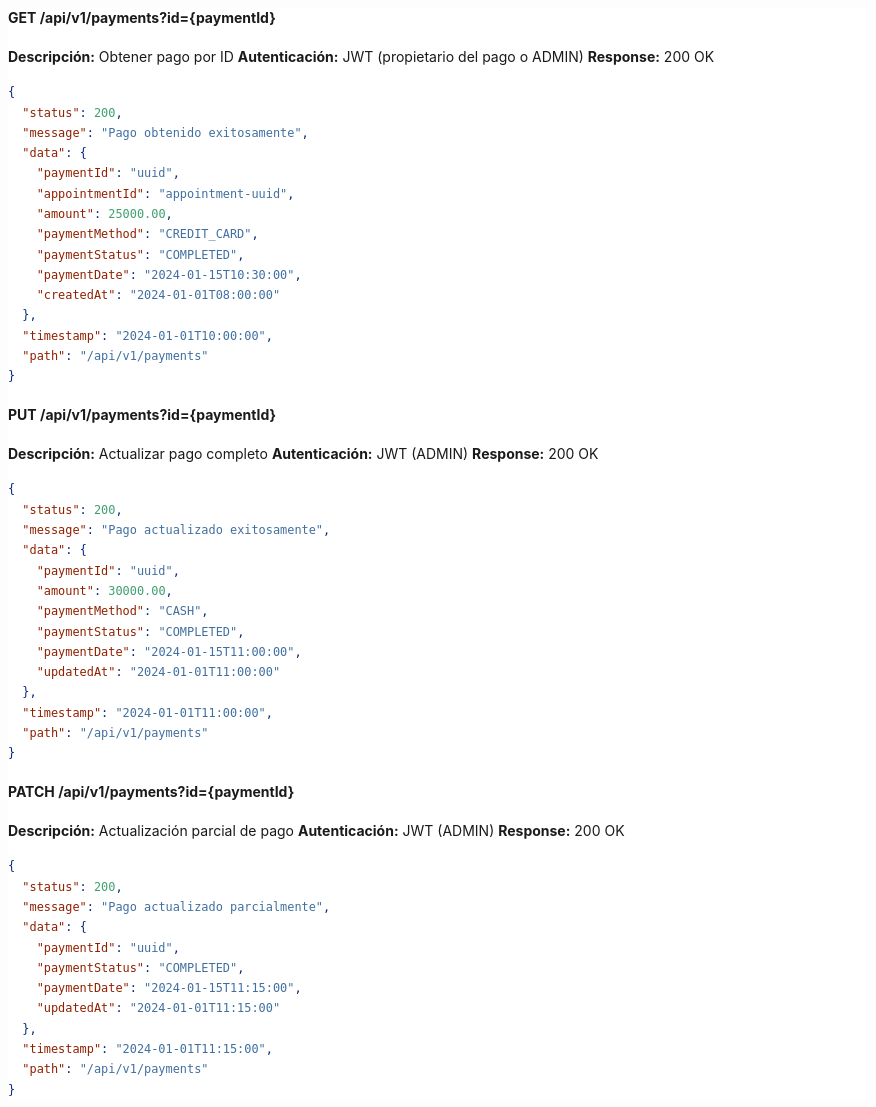 #### GET /api/v1/payments?id={paymentId}
**Descripción:** Obtener pago por ID
**Autenticación:** JWT (propietario del pago o ADMIN)
**Response:** 200 OK
```json
{
  "status": 200,
  "message": "Pago obtenido exitosamente",
  "data": {
    "paymentId": "uuid",
    "appointmentId": "appointment-uuid",
    "amount": 25000.00,
    "paymentMethod": "CREDIT_CARD",
    "paymentStatus": "COMPLETED",
    "paymentDate": "2024-01-15T10:30:00",
    "createdAt": "2024-01-01T08:00:00"
  },
  "timestamp": "2024-01-01T10:00:00",
  "path": "/api/v1/payments"
}
```

#### PUT /api/v1/payments?id={paymentId}
**Descripción:** Actualizar pago completo
**Autenticación:** JWT (ADMIN)
**Response:** 200 OK
```json
{
  "status": 200,
  "message": "Pago actualizado exitosamente",
  "data": {
    "paymentId": "uuid",
    "amount": 30000.00,
    "paymentMethod": "CASH",
    "paymentStatus": "COMPLETED",
    "paymentDate": "2024-01-15T11:00:00",
    "updatedAt": "2024-01-01T11:00:00"
  },
  "timestamp": "2024-01-01T11:00:00",
  "path": "/api/v1/payments"
}
```

#### PATCH /api/v1/payments?id={paymentId}
**Descripción:** Actualización parcial de pago
**Autenticación:** JWT (ADMIN)
**Response:** 200 OK
```json
{
  "status": 200,
  "message": "Pago actualizado parcialmente",
  "data": {
    "paymentId": "uuid",
    "paymentStatus": "COMPLETED",
    "paymentDate": "2024-01-15T11:15:00",
    "updatedAt": "2024-01-01T11:15:00"
  },
  "timestamp": "2024-01-01T11:15:00",
  "path": "/api/v1/payments"
}
```
